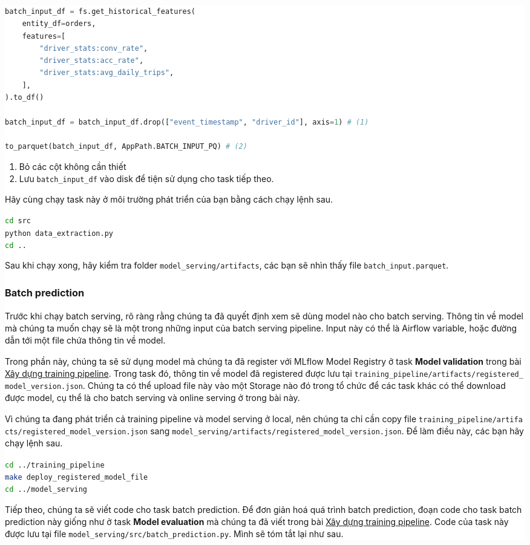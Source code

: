 ```python linenums="1" title="model_serving/src/data_extraction.py"
batch_input_df = fs.get_historical_features(
    entity_df=orders,
    features=[
        "driver_stats:conv_rate",
        "driver_stats:acc_rate",
        "driver_stats:avg_daily_trips",
    ],
).to_df()

batch_input_df = batch_input_df.drop(["event_timestamp", "driver_id"], axis=1) # (1)

to_parquet(batch_input_df, AppPath.BATCH_INPUT_PQ) # (2)
```

1. Bỏ các cột không cần thiết
2. Lưu `batch_input_df` vào disk để tiện sử dụng cho task tiếp theo.

Hãy cùng chạy task này ở môi trường phát triển của bạn bằng cách chạy lệnh sau.

```bash
cd src
python data_extraction.py
cd ..
```

Sau khi chạy xong, hãy kiểm tra folder `model_serving/artifacts`, các bạn sẽ nhìn thấy file `batch_input.parquet`.

### Batch prediction

Trước khi chạy batch serving, rõ ràng rằng chúng ta đã quyết định xem sẽ dùng model nào cho batch serving. Thông tin về model mà chúng ta muốn chạy sẽ là một trong những input của batch serving pipeline. Input này có thể là Airflow variable, hoặc đường dẫn tới một file chứa thông tin về model.

Trong phần này, chúng ta sẽ sử dụng model mà chúng ta đã register với MLflow Model Registry ở task **Model validation** trong bài [Xây dựng training pipeline](../../xay-dung-training-pipeline/xay-dung-pipeline/#model-validation). Trong task đó, thông tin về model đã registered được lưu tại `training_pipeline/artifacts/registered_model_version.json`. Chúng ta có thể upload file này vào một Storage nào đó trong tổ chức để các task khác có thể download được model, cụ thể là cho batch serving và online serving ở trong bài này.

Vì chúng ta đang phát triển cả training pipeline và model serving ở local, nên chúng ta chỉ cần copy file `training_pipeline/artifacts/registered_model_version.json` sang `model_serving/artifacts/registered_model_version.json`. Để làm điều này, các bạn hãy chạy lệnh sau.

```bash
cd ../training_pipeline
make deploy_registered_model_file
cd ../model_serving
```

Tiếp theo, chúng ta sẽ viết code cho task batch prediction. Để đơn giản hoá quá trình batch prediction, đoạn code cho task batch prediction này giống như ở task **Model evaluation** mà chúng ta đã viết trong bài [Xây dựng training pipeline](../../xay-dung-training-pipeline/xay-dung-pipeline/#model-evaluation). Code của task này được lưu tại file `model_serving/src/batch_prediction.py`. Mình sẽ tóm tắt lại như sau.
